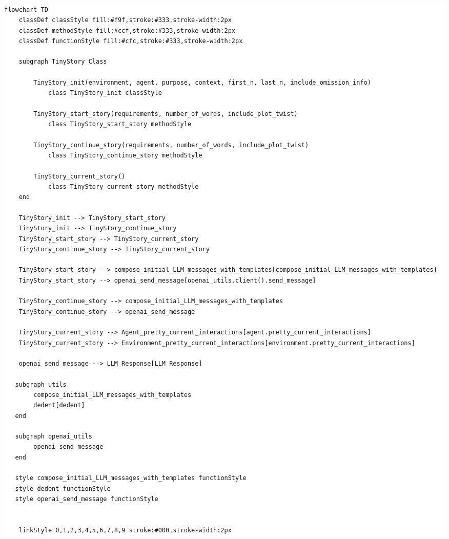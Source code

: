 ### <mermaid>

```mermaid
flowchart TD
    classDef classStyle fill:#f9f,stroke:#333,stroke-width:2px
    classDef methodStyle fill:#ccf,stroke:#333,stroke-width:2px
    classDef functionStyle fill:#cfc,stroke:#333,stroke-width:2px
    
    subgraph TinyStory Class
    
        TinyStory_init(environment, agent, purpose, context, first_n, last_n, include_omission_info)
            class TinyStory_init classStyle
        
        TinyStory_start_story(requirements, number_of_words, include_plot_twist)
            class TinyStory_start_story methodStyle
            
        TinyStory_continue_story(requirements, number_of_words, include_plot_twist)
            class TinyStory_continue_story methodStyle
        
        TinyStory_current_story()
            class TinyStory_current_story methodStyle
    end

    TinyStory_init --> TinyStory_start_story
    TinyStory_init --> TinyStory_continue_story
    TinyStory_start_story --> TinyStory_current_story
    TinyStory_continue_story --> TinyStory_current_story
    
    TinyStory_start_story --> compose_initial_LLM_messages_with_templates[compose_initial_LLM_messages_with_templates]
    TinyStory_start_story --> openai_send_message[openai_utils.client().send_message]
    
    TinyStory_continue_story --> compose_initial_LLM_messages_with_templates
    TinyStory_continue_story --> openai_send_message

    TinyStory_current_story --> Agent_pretty_current_interactions[agent.pretty_current_interactions]
    TinyStory_current_story --> Environment_pretty_current_interactions[environment.pretty_current_interactions]
    
    openai_send_message --> LLM_Response[LLM Response]
    
   subgraph utils
        compose_initial_LLM_messages_with_templates
        dedent[dedent]
   end 
    
   subgraph openai_utils
        openai_send_message
   end
   
   style compose_initial_LLM_messages_with_templates functionStyle
   style dedent functionStyle
   style openai_send_message functionStyle
   
    
    linkStyle 0,1,2,3,4,5,6,7,8,9 stroke:#000,stroke-width:2px
```
